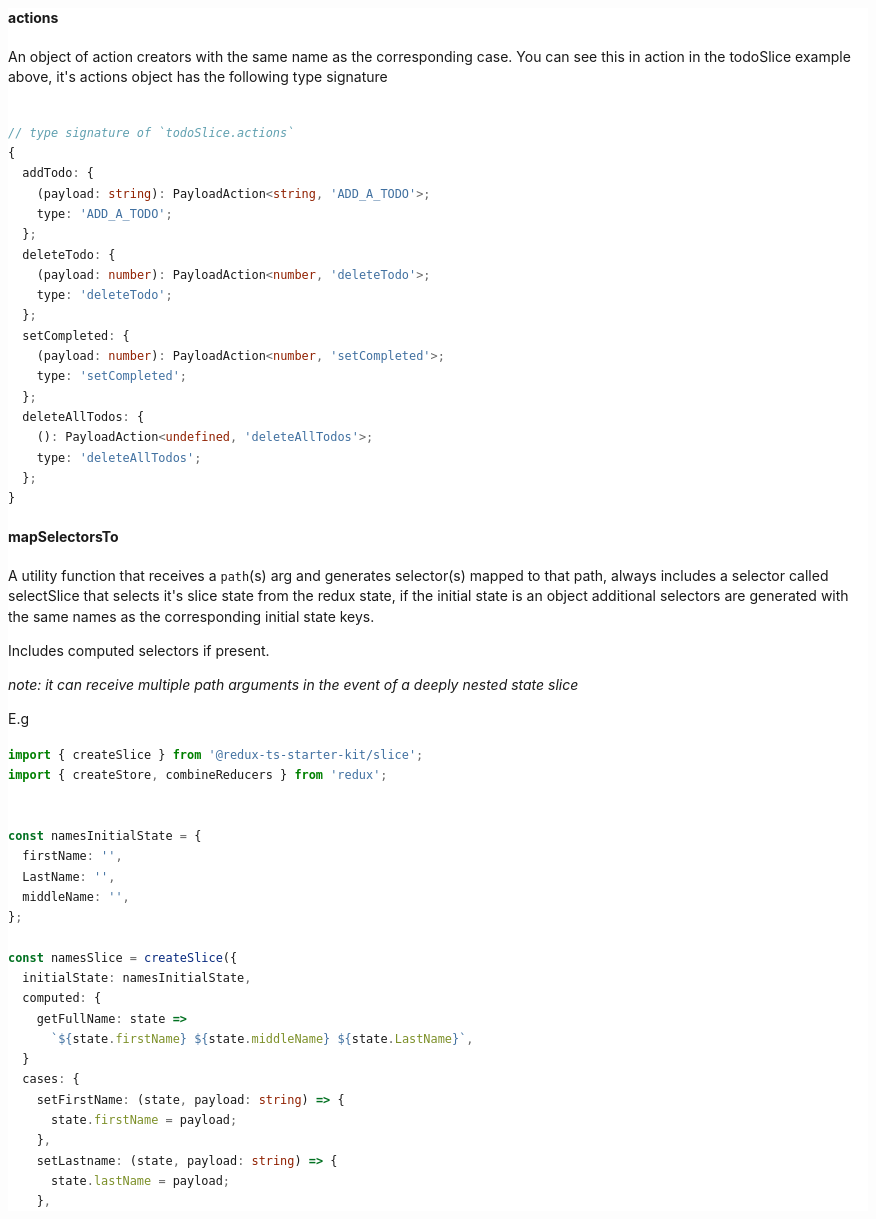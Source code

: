 #### actions

An object of action creators with the same name as the corresponding case.
You can see this in action in the todoSlice example above, it's actions object has the following type signature

```typescript

// type signature of `todoSlice.actions`
{
  addTodo: {
    (payload: string): PayloadAction<string, 'ADD_A_TODO'>;
    type: 'ADD_A_TODO';
  };
  deleteTodo: {
    (payload: number): PayloadAction<number, 'deleteTodo'>;
    type: 'deleteTodo';
  };
  setCompleted: {
    (payload: number): PayloadAction<number, 'setCompleted'>;
    type: 'setCompleted';
  };
  deleteAllTodos: {
    (): PayloadAction<undefined, 'deleteAllTodos'>;
    type: 'deleteAllTodos';
  };
}

```

#### mapSelectorsTo

A utility function that receives a `path`(s) arg and generates selector(s) mapped to that path, always includes a selector called selectSlice that selects it's slice state from the redux state, if the initial state is an object additional selectors are generated with the same names as the corresponding initial state keys.

Includes computed selectors if present.

_note: it can receive multiple path arguments in the event of a deeply nested state slice_

E.g

```ts
import { createSlice } from '@redux-ts-starter-kit/slice';
import { createStore, combineReducers } from 'redux';


const namesInitialState = {
  firstName: '',
  LastName: '',
  middleName: '',
};

const namesSlice = createSlice({
  initialState: namesInitialState,
  computed: {
    getFullName: state =>
      `${state.firstName} ${state.middleName} ${state.LastName}`,
  }
  cases: {
    setFirstName: (state, payload: string) => {
      state.firstName = payload;
    },
    setLastname: (state, payload: string) => {
      state.lastName = payload;
    },
```